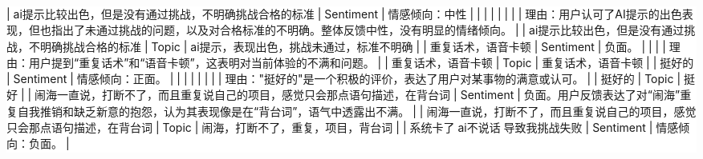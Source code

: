 | ai提示比较出色，但是没有通过挑战，不明确挑战合格的标准                                                                                                                                                                      | Sentiment       | 情感倾向：中性                                                                                                                                                                           |
|                                                                                                                                                                                                                             |                 |                                                                                                                                                                                          |
|                                                                                                                                                                                                                             |                 | 理由：用户认可了AI提示的出色表现，但也指出了未通过挑战的问题，以及对合格标准的不明确。整体反馈中性，没有明显的情绪倾向。                                                                 |
| ai提示比较出色，但是没有通过挑战，不明确挑战合格的标准                                                                                                                                                                      | Topic           | ai提示，表现出色，挑战未通过，标准不明确                                                                                                                                                 |
| 重复话术，语音卡顿                                                                                                                                                                                                          | Sentiment       | 负面。                                                                                                                                                                                   |
|                                                                                                                                                                                                                             |                 | 理由：用户提到“重复话术”和“语音卡顿”，这表明对当前体验的不满和问题。                                                                                                                     |
| 重复话术，语音卡顿                                                                                                                                                                                                          | Topic           | 重复话术，语音卡顿                                                                                                                                                                       |
| 挺好的                                                                                                                                                                                                                      | Sentiment       | 情感倾向：正面。                                                                                                                                                                         |
|                                                                                                                                                                                                                             |                 |                                                                                                                                                                                          |
|                                                                                                                                                                                                                             |                 | 理由："挺好的"是一个积极的评价，表达了用户对某事物的满意或认可。                                                                                                                         |
| 挺好的                                                                                                                                                                                                                      | Topic           | 挺好                                                                                                                                                                                     |
| 闹海一直说，打断不了，而且重复说自己的项目，感觉只会那点语句描述，在背台词                                                                                                                                                  | Sentiment       | 负面。用户反馈表达了对“闹海”重复自我推销和缺乏新意的抱怨，认为其表现像是在“背台词”，语气中透露出不满。                                                                                   |
| 闹海一直说，打断不了，而且重复说自己的项目，感觉只会那点语句描述，在背台词                                                                                                                                                  | Topic           | 闹海，打断不了，重复，项目，背台词                                                                                                                                                       |
| 系统卡了 ai不说话  导致我挑战失败                                                                                                                                                                                           | Sentiment       | 情感倾向：负面。                                                                                                                                                                         |